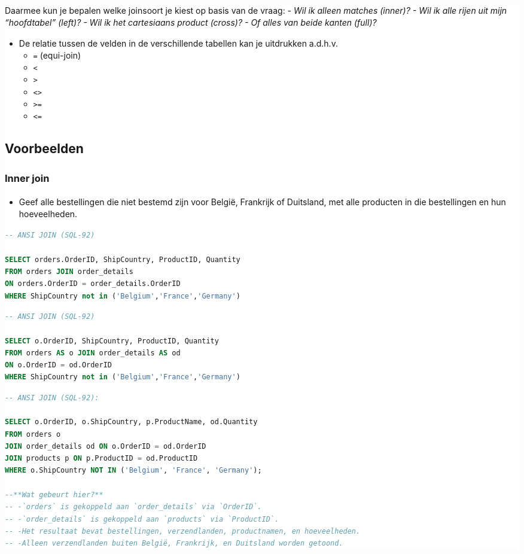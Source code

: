 
Daarmee kun je bepalen welke joinsoort je kiest op basis van de vraag: 
	- _Wil ik alleen matches (inner)? 
	- Wil ik alle rijen uit mijn “hoofdtabel” (left)? 
	- Wil ik het cartesiaans product (cross)? 
	- Of alles van beide kanten (full)?_

- De relatie tussen de velden in de verschillende tabellen kan je uitdrukken a.d.h.v.
	- `=` (equi-join)
	- `<`
	- `>`
	- `<>`
	- `>=`
	- `<=`
## Voorbeelden

### Inner join

- Geef alle bestellingen die niet bestemd zijn voor België, Frankrijk of Duitsland, met alle producten in die bestellingen en hun hoeveelheden.

```sql
-- ANSI JOIN (SQL-92)

SELECT orders.OrderID, ShipCountry, ProductID, Quantity
FROM orders JOIN order_details
ON orders.OrderID = order_details.OrderID
WHERE ShipCountry not in ('Belgium','France','Germany')
```


```sql
-- ANSI JOIN (SQL-92)

SELECT o.OrderID, ShipCountry, ProductID, Quantity
FROM orders AS o JOIN order_details AS od
ON o.OrderID = od.OrderID
WHERE ShipCountry not in ('Belgium','France','Germany')
```



```sql
-- ANSI JOIN (SQL-92):

SELECT o.OrderID, o.ShipCountry, p.ProductName, od.Quantity
FROM orders o
JOIN order_details od ON o.OrderID = od.OrderID
JOIN products p ON p.ProductID = od.ProductID
WHERE o.ShipCountry NOT IN ('Belgium', 'France', 'Germany');

--**Wat gebeurt hier?**
-- -`orders` is gekoppeld aan `order_details` via `OrderID`.
-- -`order_details` is gekoppeld aan `products` via `ProductID`.
-- -Het resultaat bevat bestellingen, verzendlanden, productnamen, en hoeveelheden.
-- -Alleen verzendlanden buiten België, Frankrijk, en Duitsland worden getoond.

```
